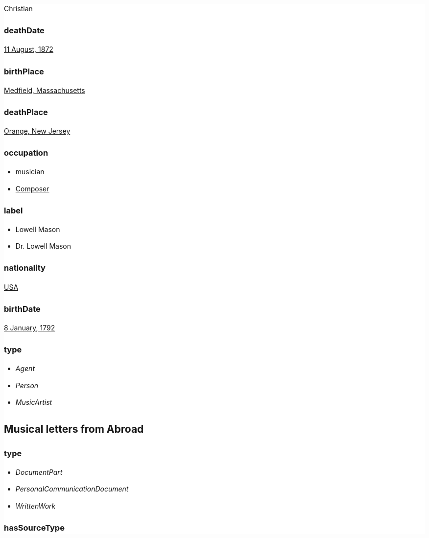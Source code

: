 [Christian](#Christian)

### deathDate


[11 August, 1872](#11-August-1872)

### birthPlace


[Medfield, Massachusetts](#Medfield-Massachusetts)

### deathPlace


[Orange, New Jersey](#Orange-New-Jersey)

### occupation

 - [musician](#musician)

 - [Composer](#Composer)

### label

 - Lowell Mason

 - Dr. Lowell Mason

### nationality


[USA](#USA)

### birthDate


[8 January, 1792](#8-January-1792)

### type

 - *Agent*

 - *Person*

 - *MusicArtist*

## Musical letters from Abroad

### type

 - *DocumentPart*

 - *PersonalCommunicationDocument*

 - *WrittenWork*

### hasSourceType
